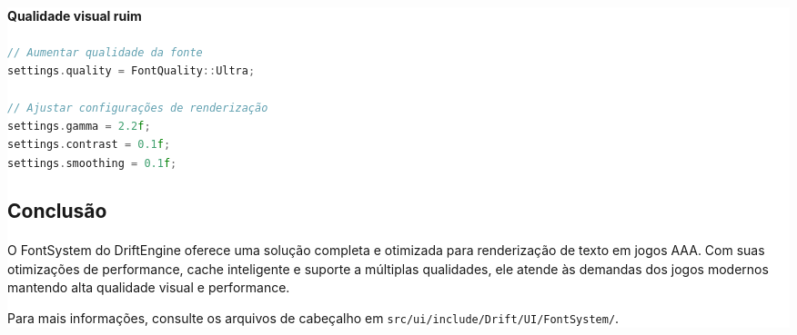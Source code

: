 #### Qualidade visual ruim
```cpp
// Aumentar qualidade da fonte
settings.quality = FontQuality::Ultra;

// Ajustar configurações de renderização
settings.gamma = 2.2f;
settings.contrast = 0.1f;
settings.smoothing = 0.1f;
```

## Conclusão

O FontSystem do DriftEngine oferece uma solução completa e otimizada para renderização de texto em jogos AAA. Com suas otimizações de performance, cache inteligente e suporte a múltiplas qualidades, ele atende às demandas dos jogos modernos mantendo alta qualidade visual e performance.

Para mais informações, consulte os arquivos de cabeçalho em `src/ui/include/Drift/UI/FontSystem/`. 